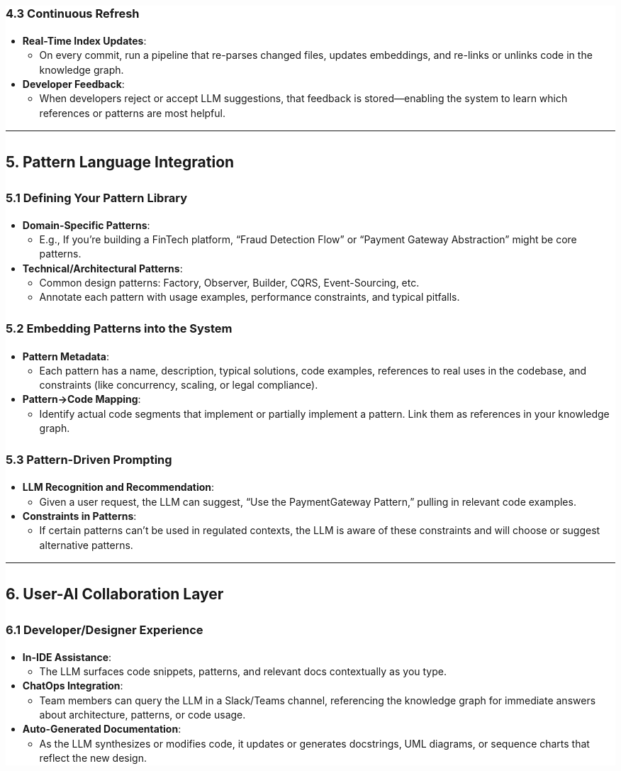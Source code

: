 ### 4.3 Continuous Refresh

- **Real-Time Index Updates**:  
  - On every commit, run a pipeline that re-parses changed files, updates embeddings, and re-links or unlinks code in the knowledge graph.  
- **Developer Feedback**:  
  - When developers reject or accept LLM suggestions, that feedback is stored—enabling the system to learn which references or patterns are most helpful.

---

## 5. Pattern Language Integration

### 5.1 Defining Your Pattern Library

- **Domain-Specific Patterns**:  
  - E.g., If you’re building a FinTech platform, “Fraud Detection Flow” or “Payment Gateway Abstraction” might be core patterns.  
- **Technical/Architectural Patterns**:  
  - Common design patterns: Factory, Observer, Builder, CQRS, Event-Sourcing, etc.  
  - Annotate each pattern with usage examples, performance constraints, and typical pitfalls.

### 5.2 Embedding Patterns into the System

- **Pattern Metadata**:  
  - Each pattern has a name, description, typical solutions, code examples, references to real uses in the codebase, and constraints (like concurrency, scaling, or legal compliance).  
- **Pattern->Code Mapping**:  
  - Identify actual code segments that implement or partially implement a pattern. Link them as references in your knowledge graph.  

### 5.3 Pattern-Driven Prompting

- **LLM Recognition and Recommendation**:  
  - Given a user request, the LLM can suggest, “Use the PaymentGateway Pattern,” pulling in relevant code examples.  
- **Constraints in Patterns**:  
  - If certain patterns can’t be used in regulated contexts, the LLM is aware of these constraints and will choose or suggest alternative patterns.

---

## 6. User-AI Collaboration Layer

### 6.1 Developer/Designer Experience

- **In-IDE Assistance**:  
  - The LLM surfaces code snippets, patterns, and relevant docs contextually as you type.  
- **ChatOps Integration**:  
  - Team members can query the LLM in a Slack/Teams channel, referencing the knowledge graph for immediate answers about architecture, patterns, or code usage.
- **Auto-Generated Documentation**:  
  - As the LLM synthesizes or modifies code, it updates or generates docstrings, UML diagrams, or sequence charts that reflect the new design.
